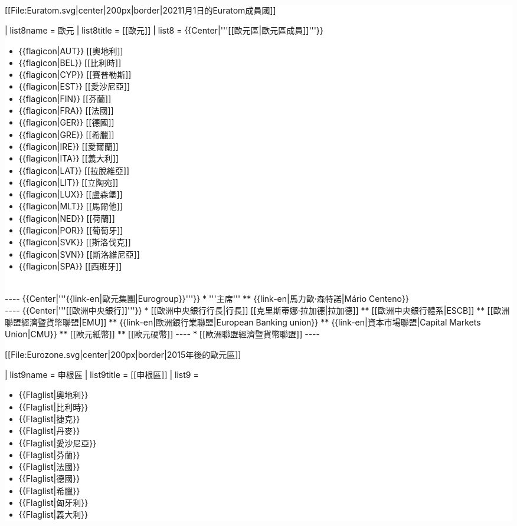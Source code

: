 [[File:Euratom.svg|center|200px|border|20211月1日的Euratom成員國]]

| list8name = 歐元
| list8title = [[歐元]]
| list8 =
{{Center|'''[[歐元區|歐元區成員]]'''}}
* {{flagicon|AUT}} [[奧地利]]
* {{flagicon|BEL}} [[比利時]]
* {{flagicon|CYP}} [[賽普勒斯]]
* {{flagicon|EST}} [[愛沙尼亞]]
* {{flagicon|FIN}} [[芬蘭]]
* {{flagicon|FRA}} [[法國]]
* {{flagicon|GER}} [[德國]]
* {{flagicon|GRE}} [[希臘]]
* {{flagicon|IRE}} [[愛爾蘭]]
* {{flagicon|ITA}} [[義大利]]
* {{flagicon|LAT}} [[拉脫維亞]]
* {{flagicon|LIT}} [[立陶宛]]
* {{flagicon|LUX}} [[盧森堡]]
* {{flagicon|MLT}} [[馬爾他]]
* {{flagicon|NED}} [[荷蘭]]
* {{flagicon|POR}} [[葡萄牙]]
* {{flagicon|SVK}} [[斯洛伐克]]
* {{flagicon|SVN}} [[斯洛維尼亞]]
* {{flagicon|SPA}} [[西班牙]]
<br />
----
{{Center|'''{{link-en|歐元集團|Eurogroup}}'''}}
* '''主席'''
** {{link-en|馬力歐·森特諾|Mário Centeno}}
<br />
----
{{Center|'''[[歐洲中央銀行]]'''}}
* [[歐洲中央銀行行長|行長]] [[克里斯蒂娜·拉加德|拉加德]]
** [[歐洲中央銀行體系|ESCB]]
** [[歐洲聯盟經濟暨貨幣聯盟|EMU]]
** {{link-en|歐洲銀行業聯盟|European Banking union}}
** {{link-en|資本市場聯盟|Capital Markets Union|CMU}}
** [[歐元紙幣]]
** [[歐元硬幣]]
----
* [[歐洲聯盟經濟暨貨幣聯盟]]
----

[[File:Eurozone.svg|center|200px|border|2015年後的歐元區]]

| list9name = 申根區
| list9title = [[申根區]]
| list9 =
* {{Flaglist|奧地利}}
* {{Flaglist|比利時}}
* {{Flaglist|捷克}}
* {{Flaglist|丹麥}}
* {{Flaglist|愛沙尼亞}}
* {{Flaglist|芬蘭}}
* {{Flaglist|法國}}
* {{Flaglist|德國}}
* {{Flaglist|希臘}}
* {{Flaglist|匈牙利}}
* {{Flaglist|義大利}}